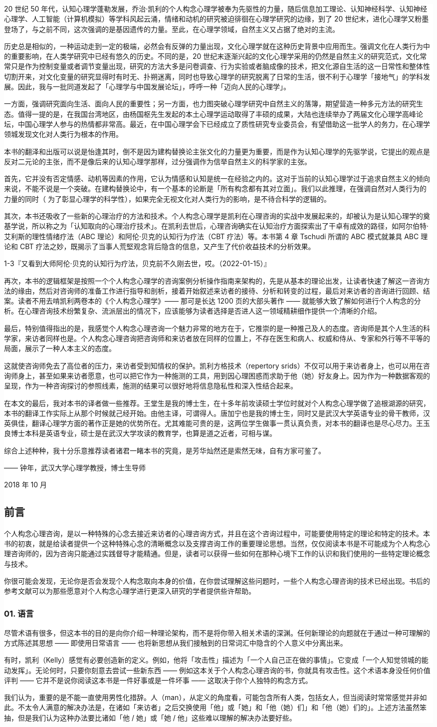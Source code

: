 20 世纪 50 年代，认知心理学蓬勒发展，乔治·凯利的个人构念心理学被奉为先驱性的力量，随后信息加工理论、认知神经科学、认知神经心理学、人工智能（计算机模拟）等学科风起云涌，情绪和动机的研究被迫徘徊在心理学研究的边缘，到了 20 世纪末，进化心理学又粉墨登场了，与之前不同，这次强调的是基因遗传的力量。至此，在心理学领域，自然主义又占据了绝对的主流。

历史总是相似的，一种运动走到一定的极端，必然会有反弹的力量出现，文化心理学就在这种历史背景中应用而生。强调文化在人类行为中的重要影响，在人类学研究中已经有悠久的历史。不同的是，20 世纪末逐渐兴起的文化心理学采用的仍然是自然主义的研究范式，文化常常只是作为控制变量或者调节变量出现，研究的方法大多是问卷调查、行为实验或者脑成像的技术，把文化源自生活的这一日常性和整体性切割开来，对文化变量的研究显得时有时无、扑朔迷离，同时也导致心理学的研究脱离了日常的生活，很不利于心理学「接地气」的学科发展。因此，我与一批同道发起了「心理学与中国发展论坛」，呼呼一种「迈向人民的心理学」。

一方面，强调研究面向生活、面向人民的重要性；另一方面，也力图突破心理学研究中自然主义的落簿，期望营造一种多元方法的研究生态。值得一提的是，在我国台湾地区，由杨国枢先生发起的本土心理学运动取得了丰硕的成果，大陆也连续举办了两届文化心理学高峰论坛，中国心理学人参与的热情都非常高。最近，在中国心理学会下已经成立了质性研究专业委员会，有望借助这一批学人的务力，在心理学领城发现文化对人类行为根本的作用。

本书的翻泽和出版可以说是怡逢其时，倒不是因为建构替换论主张文化的力量更为重要，而是作为认知心理学的先驱学说，它提出的观点是反对二元论的主张，而不是像后来的认知心理学那样，过分强调作为信举自然主义的科学家的主张。

首先，它并没有否定情感、动机等因素的作用，它认为情感和认知是统一在经验之内的。这对于当前的认知心理学过于追求自然主义的倾向来说，不能不说是一个突破。在建构替换论中，有一个基本的论断是「所有构念都有其对立面」。我们以此推理，在强调自然对人类行为的力量的同时（ 为了彰显心理学的科学性），如果完全无视文化对人类行为的影响，是不待合科学的逻辑的。

其次，本书还吸收了一些新的心理治疗的方法和技术。个人构念心理学是凯利在心理咨询的实战中发展起来的，却被认为是认知心理学的奠基学说，所以称之为「认知取向的心理治疗技术」。在凯利去世后，心理咨询确实在认知治疗方面探索出了干卓有成效的路径，如阿尔伯特·艾利斯的理性情绪疗法（ABC 理论）和阿伦·贝克的认知行为疗法（CBT 疗法）等。本书第 4 章 Tschudi 所谓的 ABC 模式就兼具 ABC 理论和 CBT 疗法之妙，既揭示了当事人荒堅观念背后隐含的信息，又产生了代价收益技术的分析效果。

1-3『又看到大师阿伦·贝克的认知行为疗法，贝克前不久刚去世，哎。（2022-01-15）』

再次，本书的逻辑框架是按照一个个人构念心理学的咨询案例分析操作指南来架构的，先是从基本的理论出发，让读者快速了解这一咨询方法的缘由，然后对咨询师的准备工作进行指导和剖析，接着开始叙述来访者的接待、分析和转变的过程，最后对来访者的咨询进行回顾、结案。读者不用去啃凯利两卷本的《个人构念心理学》—— 那可是长达 1200 页的大部头著作 —— 就能够大致了解如何进行个人构念的分析。在心理咨询技术纷繁复杂、流派层出的情况下，应该能够为读者选择是否进人这一领域精耕细作提供一个清晰的介绍。

最后，特别值得指出的是，我感觉个人构念心理咨询一个魅力非常的地方在于，它推崇的是一种推己及人的态度。咨询师是其个人生活的科学家，来访者同样也是。个人构念心理咨询把咨询师和来访者放在同样的位置上，不存在医生和病人、权威和侍从、专家和外行等不平等的局面，展示了一种人本主义的态度。

这就使咨询师免去了高位者的压力，来访者受到知情权的保护。凯利方格技术（repertory srids）不仅可以用于来访者身上，也可以用在咨询师身上，甚至如果来访者愿意，也可以把它作为一种施测的工具，用到因心理困惑而求助于他（她）好友身上。因为作为一种数据客观的呈现，作为一种咨询探讨的参照线素，施测的结果可以很好地将信息隐私性和深入性结合起来。

在本文的最后，我对本书的译者做一些推荐。王堂生是我的博士生，在十多年前攻读硕士学位时就对个人构念心理学做了追根湖源的研究，本书的翻译工作实际上从那个时候就己经开始。由他主译，可谓得人。唐加宁也是我的博士生，同时又是武汉大学英语专业的骨干教师，汉英俱佳，翻译心理学方面的著作正是她的优势所在。尤其难能可贵的是，这两位学生做事一贯认真负责，对本书的翻译也是尽心尽力。王玉良博士本科是英语专业，硕士是在武汉大学攻读的教育学，也算是道之近者，可相与谋。

综合上述种种，我十分乐意推荐读者诸君一睹本书的究竟，是芳华灿然还是索然无味，自有方家可鉴了。

—— 钟年，武汉大学心理学教授，博士生导师

2018 年 10 月

## 前言

个人构念心理咨询，是以一种特殊的心念去接近来访者的心理咨询方式，并且在这个咨询过程中，可能要使用特定的理论和特定的技术。本书的初衷，就是给读者提供一个这种特殊心念的清晰概念以及支撑咨询工作的重要理论思想。当然，仅仅阅读本书是不可能成为个人构念心理咨询师的，因为咨询只能通过实践督导才能精通。但是，读者可以获得一些如何在那种心境下工作的认识和我们使用的一些特定理论概念与技术。

你很可能会发现，无论你是否会发现个人构念取向本身的价值，在你尝试理解这些问题时，一些个人构念心理咨询的技术已经出现。书后的参考文献可以为那些愿意对个人构念心理学进行更深入研究的学者提供些许帮助。

### 01. 语言

尽管术语有很多，但这本书的目的是向你介绍一种理论架构，而不是将你带入相关术语的深渊。任何新理论的向题就在于通过一种可理解的方式陈述其思想 —— 即使用日常语言 —— 也将新思想从我们接触到的日常词汇中隐含的个人意义中分离出来。

有时，凯利（Kelly）感觉有必要创造新的定义。例如，他将「攻击性」描述为「一个人自己正在做的事情」。它变成「一个人知觉领城的能动发挥」。无论何时，只要你刻意去尝试一些新东西 —— 例如这本关于个人构念心理咨询的书，你就具有攻击性。这个术语本身没任何价值评判 —— 它并不是说你阅读这本书是一件好事或是一件坏事 —— 这取决于你个人独特的构念方式。

我们认为，重要的是不能一直使用男性化措辞。人（man），从定义的角度看，可能包含所有人类，包括女人，但当阅读时常常感觉并非如此。不太令人满意的解决办法是，在诸如「来访者」之后交换使用「他」或「她」和「他（她）们」和「他（她）们的」。上述方法虽然笨抽，但是我们认为这种办法要比诸如「他 / 她」或「她 / 他」这些难以理解的解决办法要好些。
